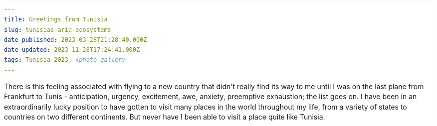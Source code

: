 ```yaml
---
title: Greetings from Tunisia
slug: tunisias-arid-ecosystems
date_published: 2023-03-28T21:28:40.000Z
date_updated: 2023-11-28T17:24:41.000Z
tags: Tunisia 2023, #photo-gallery
---
```


There is this feeling associated with flying to a new country that didn't really find its way to me until I was on the last plane from Frankfurt to Tunis - anticipation, urgency, excitement, awe, anxiety, preemptive exhaustion; the list goes on. I have been in an extraordinarily lucky position to have gotten to visit many places in the world throughout my life, from a variety of states to countries on two different continents. But never have I been able to visit a place quite like Tunisia.